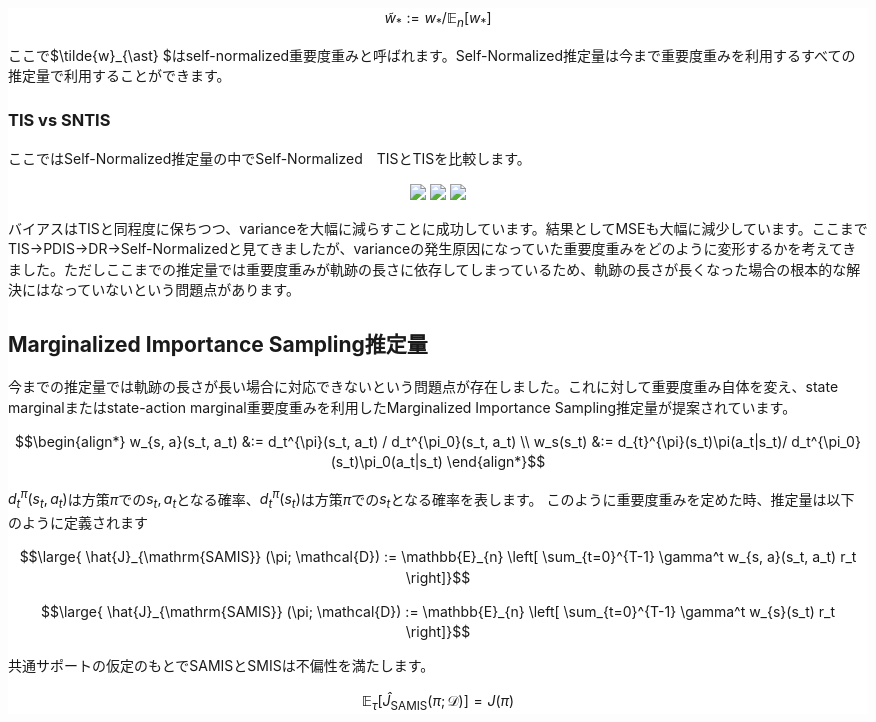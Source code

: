 ```math
    \tilde{w}_{\ast} := w_{\ast} / \mathbb{E}_{n}[w_{\ast}]
```
ここで$\tilde{w}_{\ast} $はself-normalized重要度重みと呼ばれます。Self-Normalized推定量は今まで重要度重みを利用するすべての推定量で利用することができます。

### TIS vs SNTIS
ここではSelf-Normalized推定量の中でSelf-Normalized　TISとTISを比較します。



<p align="center">
    <img src="https://qiita-image-store.s3.ap-northeast-1.amazonaws.com/0/3535628/75035cc3-b08f-613f-9c63-81f1e04406f0.png" width="300"> 
    <img src="https://qiita-image-store.s3.ap-northeast-1.amazonaws.com/0/3535628/20fb808f-9f0c-22b1-9561-00f6eb6414f5.png" width="300">
    <img src="https://qiita-image-store.s3.ap-northeast-1.amazonaws.com/0/3535628/b67997de-4878-1b01-6d7e-911df84ab0be.png" width="300">
</p>
バイアスはTISと同程度に保ちつつ、varianceを大幅に減らすことに成功しています。結果としてMSEも大幅に減少しています。ここまでTIS→PDIS→DR→Self-Normalizedと見てきましたが、varianceの発生原因になっていた重要度重みをどのように変形するかを考えてきました。ただしここまでの推定量では重要度重みが軌跡の長さに依存してしまっているため、軌跡の長さが長くなった場合の根本的な解決にはなっていないという問題点があります。



## Marginalized Importance Sampling推定量
今までの推定量では軌跡の長さが長い場合に対応できないという問題点が存在しました。これに対して重要度重み自体を変え、state marginalまたはstate-action marginal重要度重みを利用したMarginalized Importance Sampling推定量が提案されています。



```math
\begin{align*}
    w_{s, a}(s_t, a_t) &:= d_t^{\pi}(s_t, a_t) / d_t^{\pi_0}(s_t, a_t) \\
    w_s(s_t) &:= d_{t}^{\pi}(s_t)\pi(a_t|s_t)/ d_t^{\pi_0}(s_t)\pi_0(a_t|s_t)
\end{align*}
```
$d_t^{\pi}(s_t, a_t)$は方策$\pi$での$s_t, a_t$となる確率、$d_t^{\pi}(s_t)$は方策$\pi$での$s_t$となる確率を表します。
このように重要度重みを定めた時、推定量は以下のように定義されます


```math
\large{
    \hat{J}_{\mathrm{SAMIS}} (\pi; \mathcal{D}) := \mathbb{E}_{n} \left[ \sum_{t=0}^{T-1} \gamma^t w_{s, a}(s_t, a_t) r_t \right]}
```

```math
\large{
    \hat{J}_{\mathrm{SAMIS}} (\pi; \mathcal{D}) := \mathbb{E}_{n} \left[ \sum_{t=0}^{T-1} \gamma^t w_{s}(s_t) r_t \right]}
```

共通サポートの仮定のもとでSAMISとSMISは不偏性を満たします。

```math
\mathbb{E}_{\tau}[\hat{J}_{\mathrm{SAMIS}} (\pi; \mathcal{D})]= J(\pi)
```

